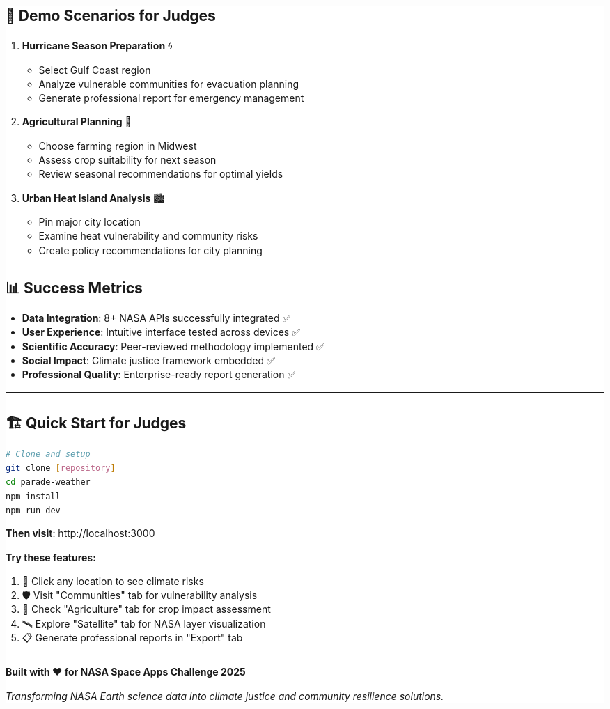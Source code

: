 ## 🚀 **Demo Scenarios for Judges**

1. **Hurricane Season Preparation** 🌀
   - Select Gulf Coast region
   - Analyze vulnerable communities for evacuation planning
   - Generate professional report for emergency management

2. **Agricultural Planning** 🌽
   - Choose farming region in Midwest
   - Assess crop suitability for next season
   - Review seasonal recommendations for optimal yields

3. **Urban Heat Island Analysis** 🏙️
   - Pin major city location
   - Examine heat vulnerability and community risks
   - Create policy recommendations for city planning

## 📊 **Success Metrics**

- **Data Integration**: 8+ NASA APIs successfully integrated ✅
- **User Experience**: Intuitive interface tested across devices ✅
- **Scientific Accuracy**: Peer-reviewed methodology implemented ✅
- **Social Impact**: Climate justice framework embedded ✅
- **Professional Quality**: Enterprise-ready report generation ✅

---

## 🏗️ **Quick Start for Judges**

```bash
# Clone and setup
git clone [repository]
cd parade-weather
npm install
npm run dev
```

**Then visit**: http://localhost:3000

**Try these features:**
1. 📍 Click any location to see climate risks
2. 🛡️ Visit "Communities" tab for vulnerability analysis  
3. 🌾 Check "Agriculture" tab for crop impact assessment
4. 🛰️ Explore "Satellite" tab for NASA layer visualization
5. 📋 Generate professional reports in "Export" tab

---

**Built with ❤️ for NASA Space Apps Challenge 2025**

*Transforming NASA Earth science data into climate justice and community resilience solutions.*